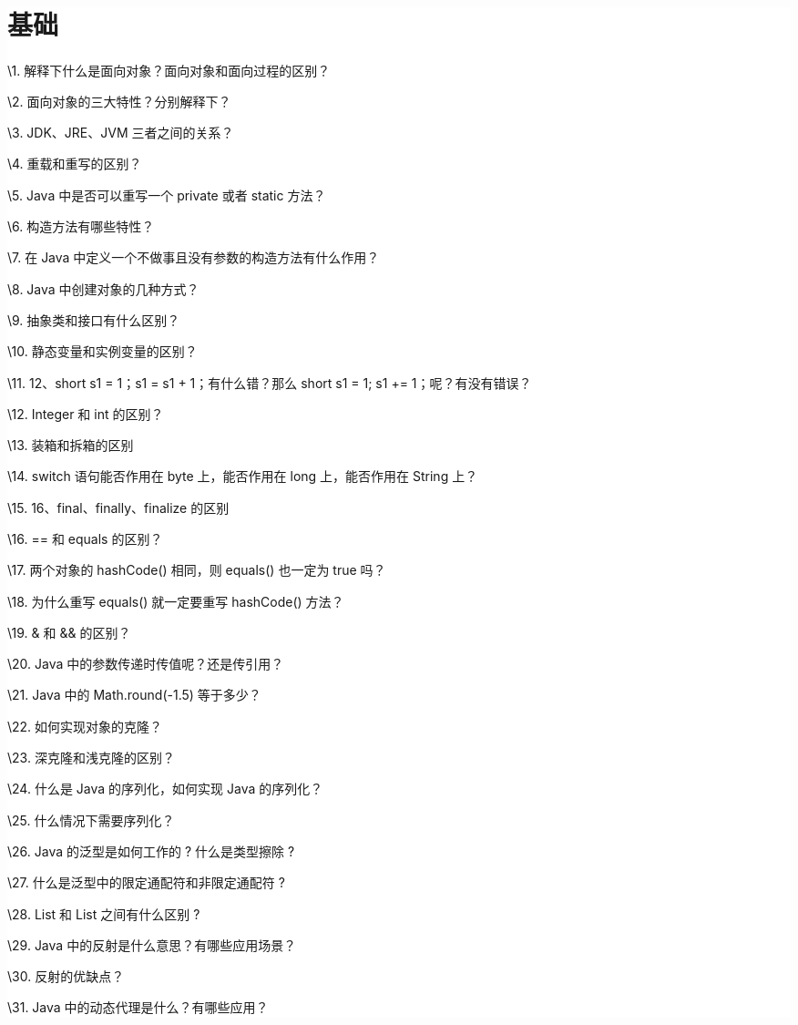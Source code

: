 # 基础

\1. 解释下什么是面向对象？面向对象和面向过程的区别？

\2. 面向对象的三大特性？分别解释下？

\3. JDK、JRE、JVM 三者之间的关系？

\4. 重载和重写的区别？

\5. Java 中是否可以重写一个 private 或者 static 方法？

\6. 构造方法有哪些特性？

\7. 在 Java 中定义一个不做事且没有参数的构造方法有什么作用？

\8. Java 中创建对象的几种方式？

\9. 抽象类和接口有什么区别？

\10. 静态变量和实例变量的区别？

\11. 12、short s1 = 1；s1 = s1 + 1；有什么错？那么 short s1 = 1; s1 += 1；呢？有没有错误？

\12. Integer 和 int 的区别？

\13. 装箱和拆箱的区别

\14. switch 语句能否作用在 byte 上，能否作用在 long 上，能否作用在 String 上？

\15. 16、final、finally、finalize 的区别

\16. == 和 equals 的区别？

\17. 两个对象的 hashCode() 相同，则 equals() 也一定为 true 吗？

\18. 为什么重写 equals() 就一定要重写 hashCode() 方法？

\19. & 和 && 的区别？

\20. Java 中的参数传递时传值呢？还是传引用？

\21. Java 中的 Math.round(-1.5) 等于多少？

\22. 如何实现对象的克隆？

\23. 深克隆和浅克隆的区别？

\24. 什么是 Java 的序列化，如何实现 Java 的序列化？

\25. 什么情况下需要序列化？

\26. Java 的泛型是如何工作的 ? 什么是类型擦除 ?

\27. 什么是泛型中的限定通配符和非限定通配符 ?

\28. List 和 List 之间有什么区别 ?

\29. Java 中的反射是什么意思？有哪些应用场景？

\30. 反射的优缺点？

\31. Java 中的动态代理是什么？有哪些应用？
